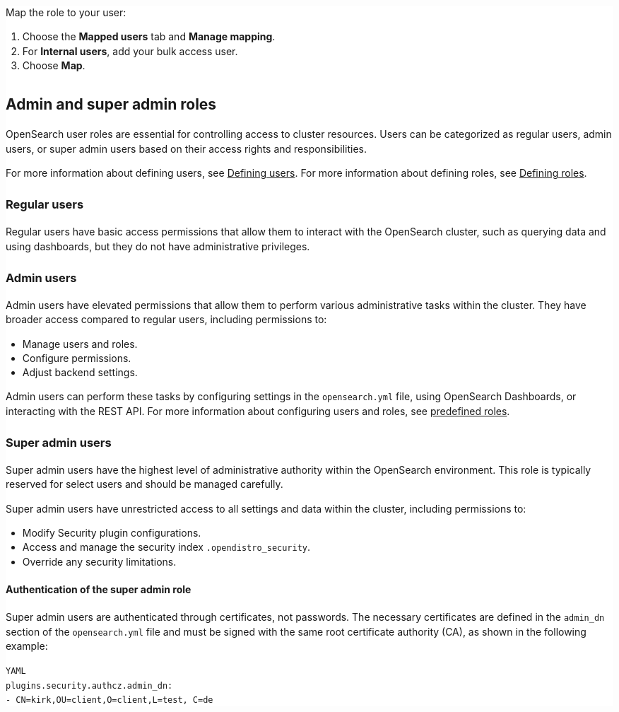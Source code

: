 Map the role to your user:

1. Choose the **Mapped users** tab and **Manage mapping**.
1. For **Internal users**, add your bulk access user.
1. Choose **Map**.

## Admin and super admin roles

OpenSearch user roles are essential for controlling access to cluster resources. Users can be categorized as regular users, admin users, or super admin users based on their access rights and responsibilities.

For more information about defining users, see [Defining users]({{site.url}}{{site.baseurl}}/security/access-control/users-roles/#defining-users). For more information about defining roles, see [Defining roles]({{site.url}}{{site.baseurl}}/security/access-control/users-roles/#defining-roles).


### Regular users
Regular users have basic access permissions that allow them to interact with the OpenSearch cluster, such as querying data and using dashboards, but they do not have administrative privileges.

### Admin users
Admin users have elevated permissions that allow them to perform various administrative tasks within the cluster. They have broader access compared to regular users, including permissions to:
- Manage users and roles.
- Configure permissions.
- Adjust backend settings.

Admin users can perform these tasks by configuring settings in the `opensearch.yml` file, using OpenSearch Dashboards, or interacting with the REST API. For more information about configuring users and roles, see [predefined roles]({{site.url}}{{site.baseurl}}/security/access-control/users-roles/#predefined-roles).

### Super admin users
Super admin users have the highest level of administrative authority within the OpenSearch environment. This role is typically reserved for select users and should be managed carefully.

Super admin users have unrestricted access to all settings and data within the cluster, including permissions to:
- Modify Security plugin configurations.
- Access and manage the security index `.opendistro_security`.
- Override any security limitations.

#### Authentication of the super admin role

Super admin users are authenticated through certificates, not passwords. The necessary certificates are defined in the `admin_dn` section of the `opensearch.yml` file and must be signed with the same root certificate authority (CA), as shown in the following example:
```
YAML
plugins.security.authcz.admin_dn:
- CN=kirk,OU=client,O=client,L=test, C=de
``` 
